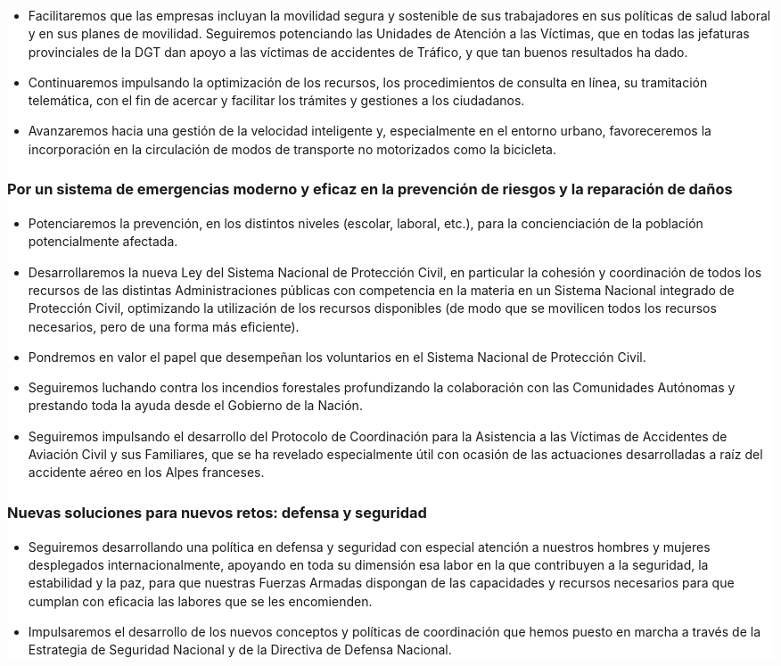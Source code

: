- Facilitaremos que las empresas incluyan la movilidad segura y sostenible de sus trabajadores en sus
políticas de salud laboral y en sus planes de movilidad.
Seguiremos potenciando las Unidades de Atención a las Víctimas, que en todas las jefaturas provinciales
de la DGT dan apoyo a las víctimas de accidentes de Tráfico, y que tan buenos resultados ha dado.

- Continuaremos impulsando la optimización de los recursos, los procedimientos de consulta en línea, su
tramitación telemática, con el fin de acercar y facilitar los trámites y gestiones a los ciudadanos.

- Avanzaremos hacia una gestión de la velocidad inteligente y, especialmente en el entorno urbano, favoreceremos
la incorporación en la circulación de modos de transporte no motorizados como la bicicleta.

### Por un sistema de emergencias moderno y eficaz en la prevención de riesgos y la reparación de daños

- Potenciaremos la prevención, en los distintos niveles (escolar, laboral, etc.), para la concienciación de la
población potencialmente afectada.

- Desarrollaremos la nueva Ley del Sistema Nacional de Protección Civil, en particular la cohesión y
coordinación de todos los recursos de las distintas Administraciones públicas con competencia en la
materia en un Sistema Nacional integrado de Protección Civil, optimizando la utilización de los recursos
disponibles (de modo que se movilicen todos los recursos necesarios, pero de una forma más eficiente).

- Pondremos en valor el papel que desempeñan los voluntarios en el Sistema Nacional de Protección
Civil.

- Seguiremos luchando contra los incendios forestales profundizando la colaboración con las Comunidades
Autónomas y prestando toda la ayuda desde el Gobierno de la Nación.

- Seguiremos impulsando el desarrollo del Protocolo de Coordinación para la Asistencia a las Víctimas
de Accidentes de Aviación Civil y sus Familiares, que se ha revelado especialmente útil con ocasión de
las actuaciones desarrolladas a raíz del accidente aéreo en los Alpes franceses.

### Nuevas soluciones para nuevos retos: defensa y seguridad

- Seguiremos desarrollando una política en defensa y seguridad con especial atención a nuestros hombres
y mujeres desplegados internacionalmente, apoyando en toda su dimensión esa labor en la que
contribuyen a la seguridad, la estabilidad y la paz, para que nuestras Fuerzas Armadas dispongan de las
capacidades y recursos necesarios para que cumplan con eficacia las labores que se les encomienden.

- Impulsaremos el desarrollo de los nuevos conceptos y políticas de coordinación que hemos puesto en
marcha a través de la Estrategia de Seguridad Nacional y de la Directiva de Defensa Nacional.
